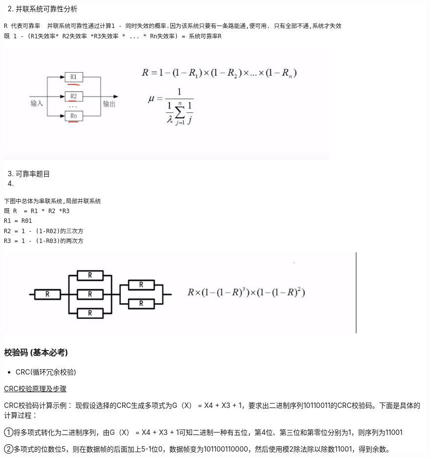 2. 并联系统可靠性分析

```
R 代表可靠率  并联系统可靠性通过计算1 - 同时失效的概率.因为该系统只要有一条路能通,便可用. 只有全部不通,系统才失效
既 1 - (R1失效率* R2失效率 *R3失效率 * ... * Rn失效率) = 系统可靠率R
```

![并联系统可靠性分析](assets/markdown-img-paste-20190904144844428.png)

3. 可靠率题目
4.
```
下图中总体为串联系统,局部并联系统
既 R  = R1 * R2 *R3
R1 = R01
R2 = 1 - (1-R02)的三次方
R3 = 1 - (1-R03)的两次方
```

![可靠率题目](assets/markdown-img-paste-20190904145241634.png)

### 校验码  (基本必考)

- CRC(循环冗余校验)

[CRC校验原理及步骤](https://blog.csdn.net/d_leo/article/details/73572373)

CRC校验码计算示例：
现假设选择的CRC生成多项式为G（X） = X4 + X3 + 1，要求出二进制序列10110011的CRC校验码。下面是具体的计算过程：

①将多项式转化为二进制序列，由G（X） = X4 + X3 + 1可知二进制一种有五位，第4位、第三位和第零位分别为1，则序列为11001

②多项式的位数位5，则在数据帧的后面加上5-1位0，数据帧变为101100110000，然后使用模2除法除以除数11001，得到余数。

